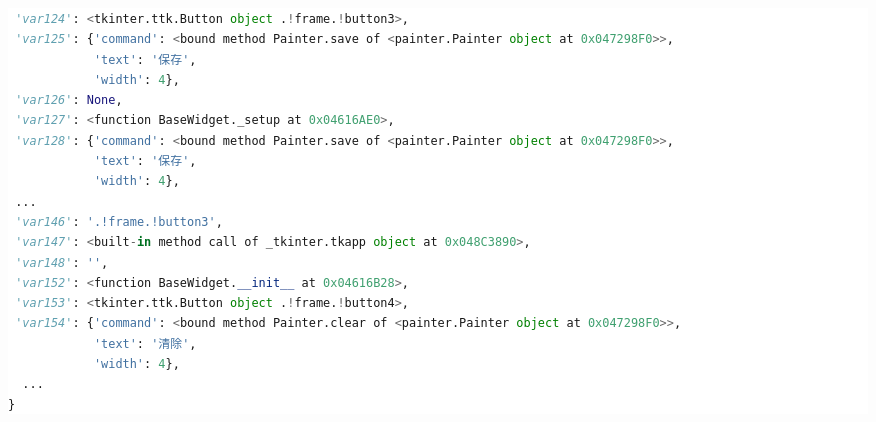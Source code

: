 ```python
 'var124': <tkinter.ttk.Button object .!frame.!button3>,
 'var125': {'command': <bound method Painter.save of <painter.Painter object at 0x047298F0>>,
            'text': '保存',
            'width': 4},
 'var126': None,
 'var127': <function BaseWidget._setup at 0x04616AE0>,
 'var128': {'command': <bound method Painter.save of <painter.Painter object at 0x047298F0>>,
            'text': '保存',
            'width': 4},
 ...
 'var146': '.!frame.!button3',
 'var147': <built-in method call of _tkinter.tkapp object at 0x048C3890>,
 'var148': '',
 'var152': <function BaseWidget.__init__ at 0x04616B28>,
 'var153': <tkinter.ttk.Button object .!frame.!button4>,
 'var154': {'command': <bound method Painter.clear of <painter.Painter object at 0x047298F0>>,
            'text': '清除',
            'width': 4},
  ...
}
```

